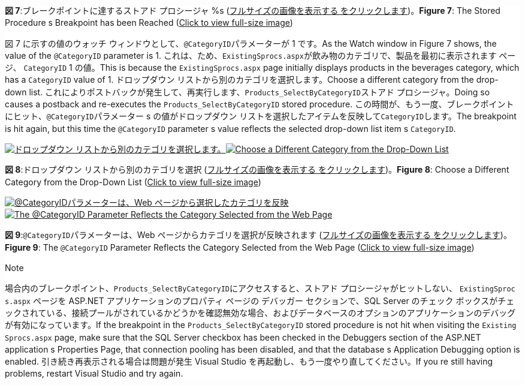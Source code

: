 <span data-ttu-id="f61db-209">**図 7**:ブレークポイントに達するストアド プロシージャ %s ([フルサイズの画像を表示する をクリックします](debugging-stored-procedures-vb/_static/image17.png))。</span><span class="sxs-lookup"><span data-stu-id="f61db-209">**Figure 7**: The Stored Procedure s Breakpoint has been Reached ([Click to view full-size image](debugging-stored-procedures-vb/_static/image17.png))</span></span>


<span data-ttu-id="f61db-210">図 7 に示すの値のウォッチ ウィンドウとして、`@CategoryID`パラメーターが 1 です。</span><span class="sxs-lookup"><span data-stu-id="f61db-210">As the Watch window in Figure 7 shows, the value of the `@CategoryID` parameter is 1.</span></span> <span data-ttu-id="f61db-211">これは、ため、`ExistingSprocs.aspx`が飲み物のカテゴリで、製品を最初に表示されます ページ、 `CategoryID` 1 の値。</span><span class="sxs-lookup"><span data-stu-id="f61db-211">This is because the `ExistingSprocs.aspx` page initially displays products in the beverages category, which has a `CategoryID` value of 1.</span></span> <span data-ttu-id="f61db-212">ドロップダウン リストから別のカテゴリを選択します。</span><span class="sxs-lookup"><span data-stu-id="f61db-212">Choose a different category from the drop-down list.</span></span> <span data-ttu-id="f61db-213">これによりポストバックが発生して、再実行します、`Products_SelectByCategoryID`ストアド プロシージャ。</span><span class="sxs-lookup"><span data-stu-id="f61db-213">Doing so causes a postback and re-executes the `Products_SelectByCategoryID` stored procedure.</span></span> <span data-ttu-id="f61db-214">この時間が、もう一度、ブレークポイントにヒット、`@CategoryID`パラメーター s の値がドロップダウン リストを選択したアイテムを反映して`CategoryID`します。</span><span class="sxs-lookup"><span data-stu-id="f61db-214">The breakpoint is hit again, but this time the `@CategoryID` parameter s value reflects the selected drop-down list item s `CategoryID`.</span></span>


<span data-ttu-id="f61db-215">[![ドロップダウン リストから別のカテゴリを選択します。](debugging-stored-procedures-vb/_static/image19.png)](debugging-stored-procedures-vb/_static/image18.png)</span><span class="sxs-lookup"><span data-stu-id="f61db-215">[![Choose a Different Category from the Drop-Down List](debugging-stored-procedures-vb/_static/image19.png)](debugging-stored-procedures-vb/_static/image18.png)</span></span>

<span data-ttu-id="f61db-216">**図 8**:ドロップダウン リストから別のカテゴリを選択 ([フルサイズの画像を表示する をクリックします](debugging-stored-procedures-vb/_static/image20.png))。</span><span class="sxs-lookup"><span data-stu-id="f61db-216">**Figure 8**: Choose a Different Category from the Drop-Down List ([Click to view full-size image](debugging-stored-procedures-vb/_static/image20.png))</span></span>


<span data-ttu-id="f61db-217">[![@CategoryIDパラメーターは、Web ページから選択したカテゴリを反映](debugging-stored-procedures-vb/_static/image22.png)](debugging-stored-procedures-vb/_static/image21.png)</span><span class="sxs-lookup"><span data-stu-id="f61db-217">[![The @CategoryID Parameter Reflects the Category Selected from the Web Page](debugging-stored-procedures-vb/_static/image22.png)](debugging-stored-procedures-vb/_static/image21.png)</span></span>

<span data-ttu-id="f61db-218">**図 9**:`@CategoryID`パラメーターは、Web ページからカテゴリを選択が反映されます ([フルサイズの画像を表示する をクリックします](debugging-stored-procedures-vb/_static/image23.png))。</span><span class="sxs-lookup"><span data-stu-id="f61db-218">**Figure 9**: The `@CategoryID` Parameter Reflects the Category Selected from the Web Page ([Click to view full-size image](debugging-stored-procedures-vb/_static/image23.png))</span></span>


> [!NOTE]
> <span data-ttu-id="f61db-219">場合内のブレークポイント、`Products_SelectByCategoryID`にアクセスすると、ストアド プロシージャがヒットしない、 `ExistingSprocs.aspx`  ページを ASP.NET アプリケーションのプロパティ ページの デバッガー セクションで、SQL Server のチェック ボックスがチェックされている、接続プールがされているかどうかを確認無効な場合、およびデータベースのオプションのアプリケーションのデバッグが有効になっています。</span><span class="sxs-lookup"><span data-stu-id="f61db-219">If the breakpoint in the `Products_SelectByCategoryID` stored procedure is not hit when visiting the `ExistingSprocs.aspx` page, make sure that the SQL Server checkbox has been checked in the Debuggers section of the ASP.NET application s Properties Page, that connection pooling has been disabled, and that the database s Application Debugging option is enabled.</span></span> <span data-ttu-id="f61db-220">引き続き再表示される場合は問題が発生 Visual Studio を再起動し、もう一度やり直してください。</span><span class="sxs-lookup"><span data-stu-id="f61db-220">If you re still having problems, restart Visual Studio and try again.</span></span>
